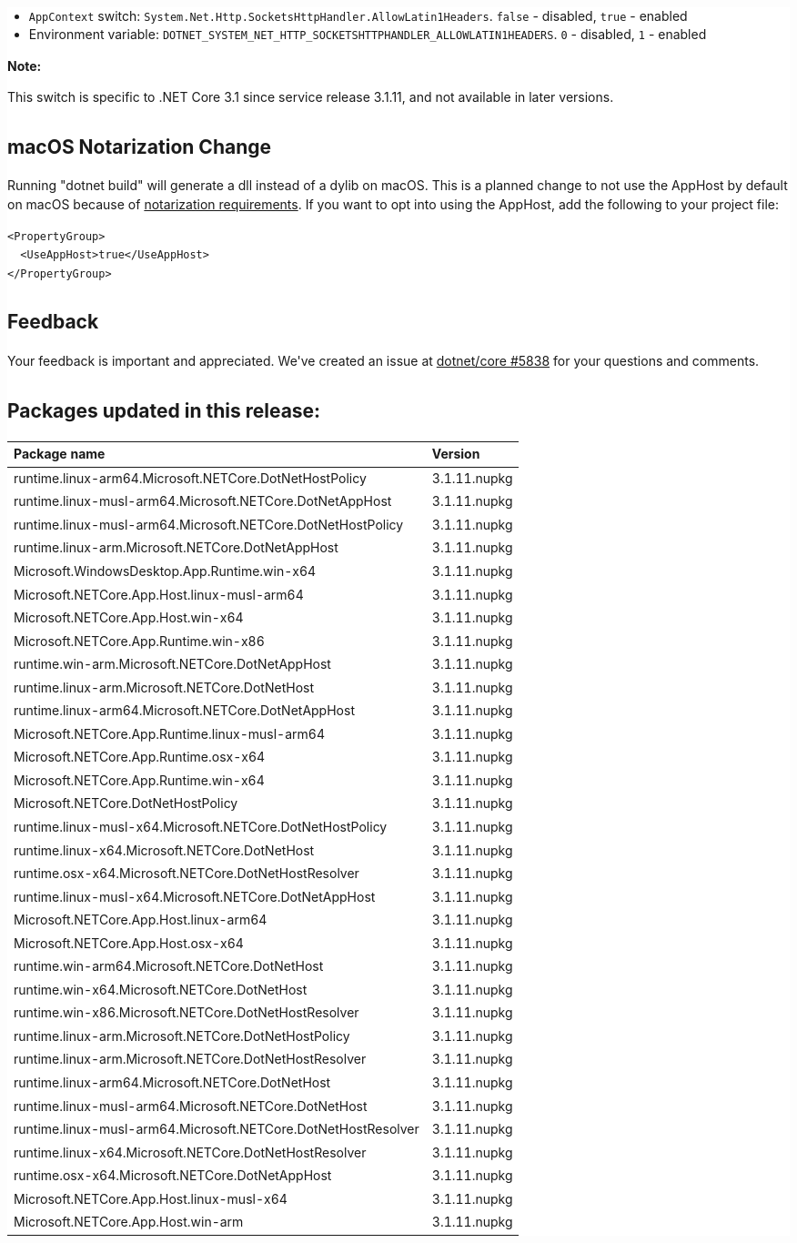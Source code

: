 - `AppContext` switch: `System.Net.Http.SocketsHttpHandler.AllowLatin1Headers`. `false` - disabled, `true` - enabled
- Environment variable: `DOTNET_SYSTEM_NET_HTTP_SOCKETSHTTPHANDLER_ALLOWLATIN1HEADERS`. `0` - disabled, `1` - enabled

**Note:**

This switch is specific to .NET Core 3.1 since service release 3.1.11, and not available in later versions.



## macOS Notarization Change
  Running "dotnet build" will generate a dll instead of a dylib on macOS. This is a planned change to not use the AppHost by default on macOS because of [notarization requirements](https://docs.microsoft.com/dotnet/core/install/macos-notarization-issues). If you want to opt into using the AppHost, add the following to your project file:
```
<PropertyGroup>
  <UseAppHost>true</UseAppHost>
</PropertyGroup>
```

## Feedback

Your feedback is important and appreciated. We've created an issue at [dotnet/core #5838](https://github.com/dotnet/core/issues/5838) for your questions and comments.

## Packages updated in this release:

Package name | Version
:----------- | :------------------
runtime.linux-arm64.Microsoft.NETCore.DotNetHostPolicy | 3.1.11.nupkg
runtime.linux-musl-arm64.Microsoft.NETCore.DotNetAppHost | 3.1.11.nupkg
runtime.linux-musl-arm64.Microsoft.NETCore.DotNetHostPolicy | 3.1.11.nupkg
runtime.linux-arm.Microsoft.NETCore.DotNetAppHost | 3.1.11.nupkg
Microsoft.WindowsDesktop.App.Runtime.win-x64 | 3.1.11.nupkg
Microsoft.NETCore.App.Host.linux-musl-arm64 | 3.1.11.nupkg
Microsoft.NETCore.App.Host.win-x64 | 3.1.11.nupkg
Microsoft.NETCore.App.Runtime.win-x86 | 3.1.11.nupkg
runtime.win-arm.Microsoft.NETCore.DotNetAppHost | 3.1.11.nupkg
runtime.linux-arm.Microsoft.NETCore.DotNetHost | 3.1.11.nupkg
runtime.linux-arm64.Microsoft.NETCore.DotNetAppHost | 3.1.11.nupkg
Microsoft.NETCore.App.Runtime.linux-musl-arm64 | 3.1.11.nupkg
Microsoft.NETCore.App.Runtime.osx-x64 | 3.1.11.nupkg
Microsoft.NETCore.App.Runtime.win-x64 | 3.1.11.nupkg
Microsoft.NETCore.DotNetHostPolicy | 3.1.11.nupkg
runtime.linux-musl-x64.Microsoft.NETCore.DotNetHostPolicy | 3.1.11.nupkg
runtime.linux-x64.Microsoft.NETCore.DotNetHost | 3.1.11.nupkg
runtime.osx-x64.Microsoft.NETCore.DotNetHostResolver | 3.1.11.nupkg
runtime.linux-musl-x64.Microsoft.NETCore.DotNetAppHost | 3.1.11.nupkg
Microsoft.NETCore.App.Host.linux-arm64 | 3.1.11.nupkg
Microsoft.NETCore.App.Host.osx-x64 | 3.1.11.nupkg
runtime.win-arm64.Microsoft.NETCore.DotNetHost | 3.1.11.nupkg
runtime.win-x64.Microsoft.NETCore.DotNetHost | 3.1.11.nupkg
runtime.win-x86.Microsoft.NETCore.DotNetHostResolver | 3.1.11.nupkg
runtime.linux-arm.Microsoft.NETCore.DotNetHostPolicy | 3.1.11.nupkg
runtime.linux-arm.Microsoft.NETCore.DotNetHostResolver | 3.1.11.nupkg
runtime.linux-arm64.Microsoft.NETCore.DotNetHost | 3.1.11.nupkg
runtime.linux-musl-arm64.Microsoft.NETCore.DotNetHost | 3.1.11.nupkg
runtime.linux-musl-arm64.Microsoft.NETCore.DotNetHostResolver | 3.1.11.nupkg
runtime.linux-x64.Microsoft.NETCore.DotNetHostResolver | 3.1.11.nupkg
runtime.osx-x64.Microsoft.NETCore.DotNetAppHost | 3.1.11.nupkg
Microsoft.NETCore.App.Host.linux-musl-x64 | 3.1.11.nupkg
Microsoft.NETCore.App.Host.win-arm | 3.1.11.nupkg